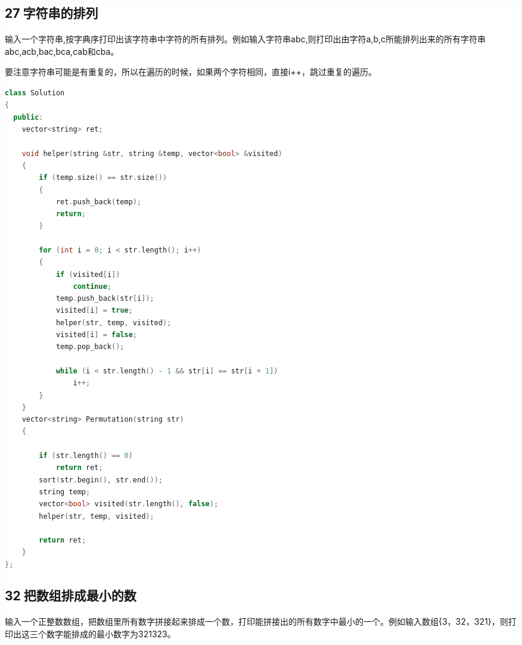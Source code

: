 ## 27 字符串的排列

输入一个字符串,按字典序打印出该字符串中字符的所有排列。例如输入字符串abc,则打印出由字符a,b,c所能排列出来的所有字符串abc,acb,bac,bca,cab和cba。

要注意字符串可能是有重复的，所以在遍历的时候，如果两个字符相同，直接i++，跳过重复的遍历。

```cpp
class Solution
{
  public:
    vector<string> ret;

    void helper(string &str, string &temp, vector<bool> &visited)
    {
        if (temp.size() == str.size())
        {
            ret.push_back(temp);
            return;
        }

        for (int i = 0; i < str.length(); i++)
        {
            if (visited[i])
                continue;
            temp.push_back(str[i]);
            visited[i] = true;
            helper(str, temp, visited);
            visited[i] = false;
            temp.pop_back();

            while (i < str.length() - 1 && str[i] == str[i + 1])
                i++;
        }
    }
    vector<string> Permutation(string str)
    {

        if (str.length() == 0)
            return ret;
        sort(str.begin(), str.end());
        string temp;
        vector<bool> visited(str.length(), false);
        helper(str, temp, visited);

        return ret;
    }
};
```

## 32 把数组排成最小的数

输入一个正整数数组，把数组里所有数字拼接起来排成一个数，打印能拼接出的所有数字中最小的一个。例如输入数组{3，32，321}，则打印出这三个数字能排成的最小数字为321323。
